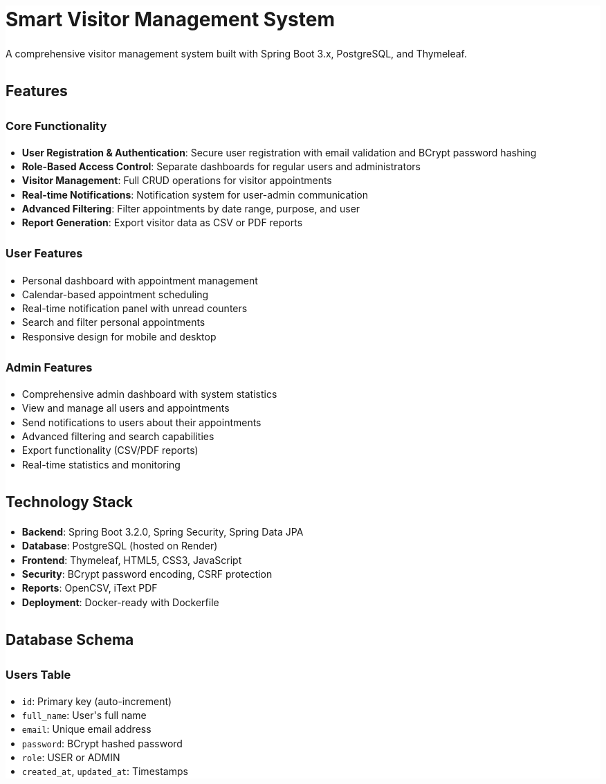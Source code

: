 # Smart Visitor Management System

A comprehensive visitor management system built with Spring Boot 3.x, PostgreSQL, and Thymeleaf.

## Features

### Core Functionality
- **User Registration & Authentication**: Secure user registration with email validation and BCrypt password hashing
- **Role-Based Access Control**: Separate dashboards for regular users and administrators
- **Visitor Management**: Full CRUD operations for visitor appointments
- **Real-time Notifications**: Notification system for user-admin communication
- **Advanced Filtering**: Filter appointments by date range, purpose, and user
- **Report Generation**: Export visitor data as CSV or PDF reports

### User Features
- Personal dashboard with appointment management
- Calendar-based appointment scheduling
- Real-time notification panel with unread counters
- Search and filter personal appointments
- Responsive design for mobile and desktop

### Admin Features
- Comprehensive admin dashboard with system statistics
- View and manage all users and appointments
- Send notifications to users about their appointments
- Advanced filtering and search capabilities
- Export functionality (CSV/PDF reports)
- Real-time statistics and monitoring

## Technology Stack

- **Backend**: Spring Boot 3.2.0, Spring Security, Spring Data JPA
- **Database**: PostgreSQL (hosted on Render)
- **Frontend**: Thymeleaf, HTML5, CSS3, JavaScript
- **Security**: BCrypt password encoding, CSRF protection
- **Reports**: OpenCSV, iText PDF
- **Deployment**: Docker-ready with Dockerfile

## Database Schema

### Users Table
- `id`: Primary key (auto-increment)
- `full_name`: User's full name
- `email`: Unique email address
- `password`: BCrypt hashed password
- `role`: USER or ADMIN
- `created_at`, `updated_at`: Timestamps
